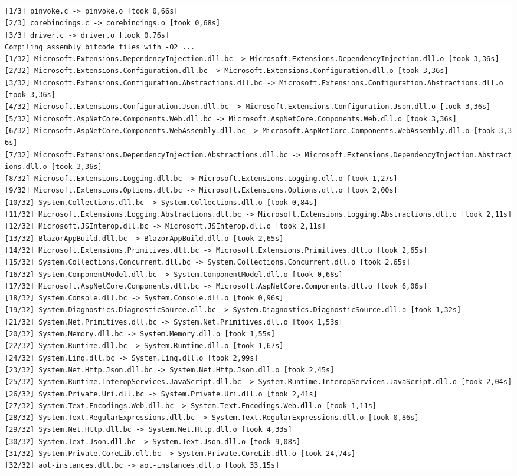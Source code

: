 ```shell
[1/3] pinvoke.c -> pinvoke.o [took 0,66s]
[2/3] corebindings.c -> corebindings.o [took 0,68s]
[3/3] driver.c -> driver.o [took 0,76s]
Compiling assembly bitcode files with -O2 ...
[1/32] Microsoft.Extensions.DependencyInjection.dll.bc -> Microsoft.Extensions.DependencyInjection.dll.o [took 3,36s]
[2/32] Microsoft.Extensions.Configuration.dll.bc -> Microsoft.Extensions.Configuration.dll.o [took 3,36s]
[3/32] Microsoft.Extensions.Configuration.Abstractions.dll.bc -> Microsoft.Extensions.Configuration.Abstractions.dll.o [took 3,36s]
[4/32] Microsoft.Extensions.Configuration.Json.dll.bc -> Microsoft.Extensions.Configuration.Json.dll.o [took 3,36s]
[5/32] Microsoft.AspNetCore.Components.Web.dll.bc -> Microsoft.AspNetCore.Components.Web.dll.o [took 3,36s]
[6/32] Microsoft.AspNetCore.Components.WebAssembly.dll.bc -> Microsoft.AspNetCore.Components.WebAssembly.dll.o [took 3,36s]
[7/32] Microsoft.Extensions.DependencyInjection.Abstractions.dll.bc -> Microsoft.Extensions.DependencyInjection.Abstractions.dll.o [took 3,36s]
[8/32] Microsoft.Extensions.Logging.dll.bc -> Microsoft.Extensions.Logging.dll.o [took 1,27s]
[9/32] Microsoft.Extensions.Options.dll.bc -> Microsoft.Extensions.Options.dll.o [took 2,00s]
[10/32] System.Collections.dll.bc -> System.Collections.dll.o [took 0,84s]
[11/32] Microsoft.Extensions.Logging.Abstractions.dll.bc -> Microsoft.Extensions.Logging.Abstractions.dll.o [took 2,11s]
[12/32] Microsoft.JSInterop.dll.bc -> Microsoft.JSInterop.dll.o [took 2,11s]
[13/32] BlazorAppBuild.dll.bc -> BlazorAppBuild.dll.o [took 2,65s]
[14/32] Microsoft.Extensions.Primitives.dll.bc -> Microsoft.Extensions.Primitives.dll.o [took 2,65s]
[15/32] System.Collections.Concurrent.dll.bc -> System.Collections.Concurrent.dll.o [took 2,65s]
[16/32] System.ComponentModel.dll.bc -> System.ComponentModel.dll.o [took 0,68s]
[17/32] Microsoft.AspNetCore.Components.dll.bc -> Microsoft.AspNetCore.Components.dll.o [took 6,06s]
[18/32] System.Console.dll.bc -> System.Console.dll.o [took 0,96s]
[19/32] System.Diagnostics.DiagnosticSource.dll.bc -> System.Diagnostics.DiagnosticSource.dll.o [took 1,32s]
[21/32] System.Net.Primitives.dll.bc -> System.Net.Primitives.dll.o [took 1,53s]
[20/32] System.Memory.dll.bc -> System.Memory.dll.o [took 1,55s]
[22/32] System.Runtime.dll.bc -> System.Runtime.dll.o [took 1,67s]
[24/32] System.Linq.dll.bc -> System.Linq.dll.o [took 2,99s]
[23/32] System.Net.Http.Json.dll.bc -> System.Net.Http.Json.dll.o [took 2,45s]
[25/32] System.Runtime.InteropServices.JavaScript.dll.bc -> System.Runtime.InteropServices.JavaScript.dll.o [took 2,04s]
[26/32] System.Private.Uri.dll.bc -> System.Private.Uri.dll.o [took 2,41s]
[27/32] System.Text.Encodings.Web.dll.bc -> System.Text.Encodings.Web.dll.o [took 1,11s]
[28/32] System.Text.RegularExpressions.dll.bc -> System.Text.RegularExpressions.dll.o [took 0,86s]
[29/32] System.Net.Http.dll.bc -> System.Net.Http.dll.o [took 4,33s]
[30/32] System.Text.Json.dll.bc -> System.Text.Json.dll.o [took 9,08s]
[31/32] System.Private.CoreLib.dll.bc -> System.Private.CoreLib.dll.o [took 24,74s]
[32/32] aot-instances.dll.bc -> aot-instances.dll.o [took 33,15s]
```